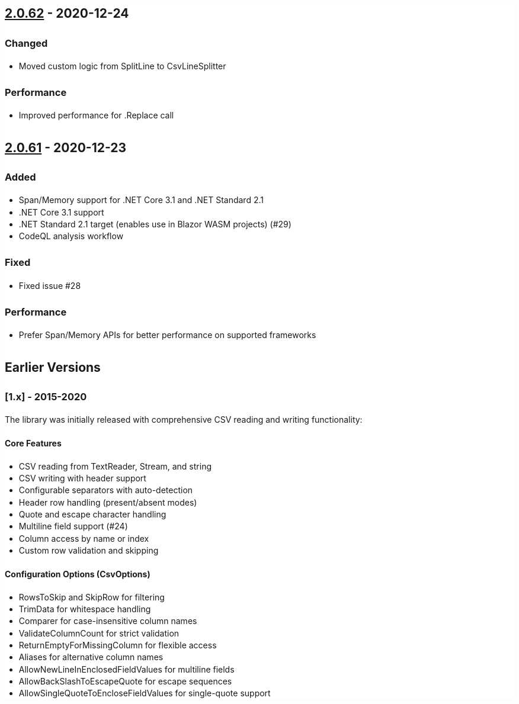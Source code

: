 ## [2.0.62] - 2020-12-24

### Changed
- Moved custom logic from SplitLine to CsvLineSplitter

### Performance
- Improved performance for .Replace call

## [2.0.61] - 2020-12-23

### Added
- Span/Memory support for .NET Core 3.1 and .NET Standard 2.1
- .NET Core 3.1 support
- .NET Standard 2.1 target (enables use in Blazor WASM projects) (#29)
- CodeQL analysis workflow

### Fixed
- Fixed issue #28

### Performance
- Prefer Span/Memory APIs for better performance on supported frameworks

## Earlier Versions

### [1.x] - 2015-2020

The library was initially released with comprehensive CSV reading and writing functionality:

#### Core Features
- CSV reading from TextReader, Stream, and string
- CSV writing with header support
- Configurable separators with auto-detection
- Header row handling (present/absent modes)
- Quote and escape character handling
- Multiline field support (#24)
- Column access by name or index
- Custom row validation and skipping

#### Configuration Options (CsvOptions)
- RowsToSkip and SkipRow for filtering
- TrimData for whitespace handling
- Comparer for case-insensitive column names
- ValidateColumnCount for strict validation
- ReturnEmptyForMissingColumn for flexible access
- Aliases for alternative column names
- AllowNewLineInEnclosedFieldValues for multiline fields
- AllowBackSlashToEscapeQuote for escape sequences
- AllowSingleQuoteToEncloseFieldValues for single-quote support


[2.0.205]: https://www.nuget.org/packages/Csv/2.0.205
[2.0.170]: https://www.nuget.org/packages/Csv/2.0.170
[2.0.128]: https://www.nuget.org/packages/Csv/2.0.128
[2.0.93]: https://www.nuget.org/packages/Csv/2.0.93
[2.0.87]: https://www.nuget.org/packages/Csv/2.0.87
[2.0.84]: https://www.nuget.org/packages/Csv/2.0.84
[2.0.80]: https://www.nuget.org/packages/Csv/2.0.80
[2.0.76]: https://www.nuget.org/packages/Csv/2.0.76
[2.0.67]: https://www.nuget.org/packages/Csv/2.0.67
[2.0.65]: https://www.nuget.org/packages/Csv/2.0.65
[2.0.64]: https://www.nuget.org/packages/Csv/2.0.64
[2.0.62]: https://www.nuget.org/packages/Csv/2.0.62
[2.0.61]: https://www.nuget.org/packages/Csv/2.0.61